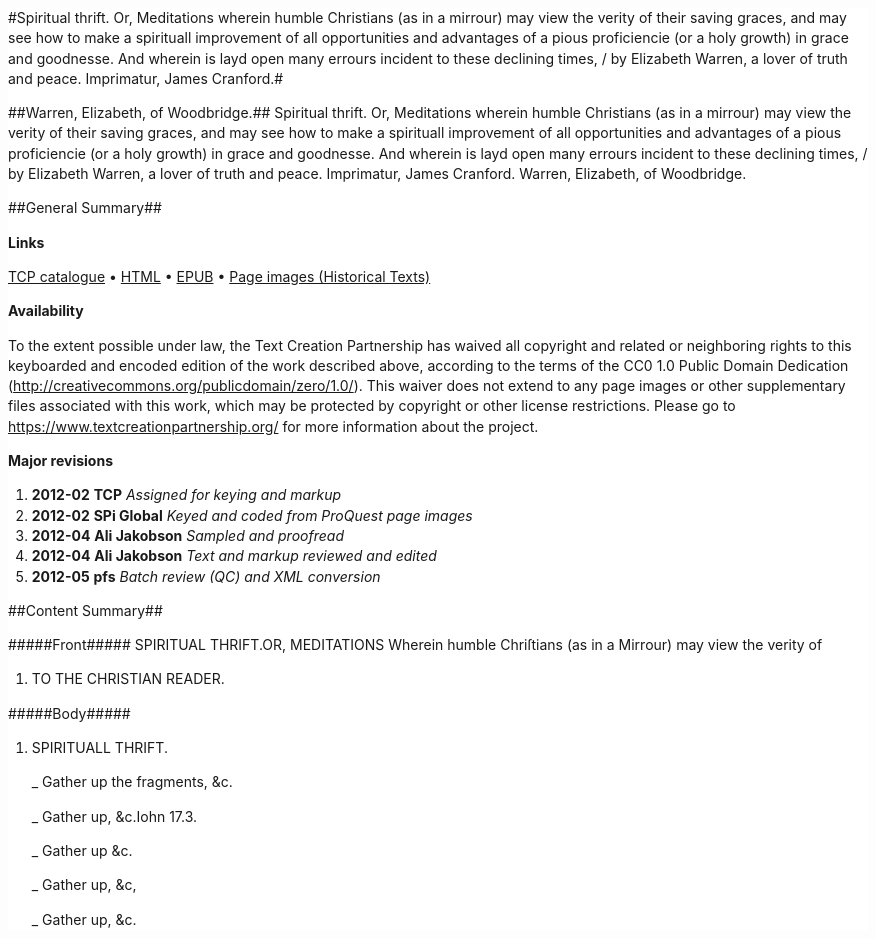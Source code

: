 #Spiritual thrift. Or, Meditations wherein humble Christians (as in a mirrour) may view the verity of their saving graces, and may see how to make a spirituall improvement of all opportunities and advantages of a pious proficiencie (or a holy growth) in grace and goodnesse. And wherein is layd open many errours incident to these declining times, / by Elizabeth Warren, a lover of truth and peace. Imprimatur, James Cranford.#

##Warren, Elizabeth, of Woodbridge.##
Spiritual thrift. Or, Meditations wherein humble Christians (as in a mirrour) may view the verity of their saving graces, and may see how to make a spirituall improvement of all opportunities and advantages of a pious proficiencie (or a holy growth) in grace and goodnesse. And wherein is layd open many errours incident to these declining times, / by Elizabeth Warren, a lover of truth and peace. Imprimatur, James Cranford.
Warren, Elizabeth, of Woodbridge.

##General Summary##

**Links**

[TCP catalogue](http://www.ota.ox.ac.uk/tcp/)  • 
[HTML](http://tei.it.ox.ac.uk/tcp/Texts-HTML/free/A97/A97215.html)  • 
[EPUB](http://tei.it.ox.ac.uk/tcp/Texts-EPUB/free/A97/A97215.epub) • 
[Page images (Historical Texts)](https://historicaltexts.jisc.ac.uk/eebo-99861852e)

**Availability**

To the extent possible under law, the Text Creation Partnership has waived all copyright and related or neighboring rights to this keyboarded and encoded edition of the work described above, according to the terms of the CC0 1.0 Public Domain Dedication (http://creativecommons.org/publicdomain/zero/1.0/). This waiver does not extend to any page images or other supplementary files associated with this work, which may be protected by copyright or other license restrictions. Please go to https://www.textcreationpartnership.org/ for more information about the project.

**Major revisions**

1. __2012-02__ __TCP__ *Assigned for keying and markup*
1. __2012-02__ __SPi Global__ *Keyed and coded from ProQuest page images*
1. __2012-04__ __Ali Jakobson__ *Sampled and proofread*
1. __2012-04__ __Ali Jakobson__ *Text and markup reviewed and edited*
1. __2012-05__ __pfs__ *Batch review (QC) and XML conversion*

##Content Summary##

#####Front#####
SPIRITUAL THRIFT.OR, MEDITATIONS Wherein humble Chriſtians (as in a Mirrour) may view the verity of 
1. TO THE CHRISTIAN READER.

#####Body#####

1. SPIRITUALL THRIFT.

    _ Gather up the fragments, &c.

    _ Gather up, &c.Iohn 17.3.

    _ Gather up &c.

    _ Gather up, &c,

    _ Gather up, &c.
